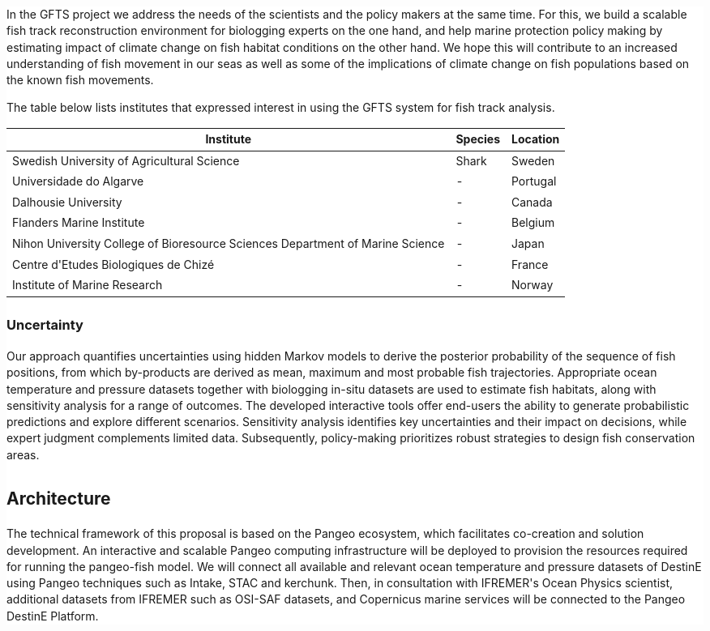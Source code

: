 In the GFTS project we address the needs of the scientists and the
policy makers at the same time. For this, we build a scalable fish track
reconstruction environment for biologging experts on the one hand, and
help marine protection policy making by estimating impact of climate
change on fish habitat conditions on the other hand. We hope this will
contribute to an increased understanding of fish movement in our seas as
well as some of the implications of climate change on fish populations
based on the known fish movements.

The table below lists institutes that expressed interest in using the
GFTS system for fish track analysis.

| **Institute**                                                                 | **Species** | **Location** |
| ----------------------------------------------------------------------------- | ----------- | ------------ |
| Swedish University of Agricultural Science                                    | Shark       | Sweden       |
| Universidade do Algarve                                                       | \-          | Portugal     |
| Dalhousie University                                                          | \-          | Canada       |
| Flanders Marine Institute                                                     | \-          | Belgium      |
| Nihon University College of Bioresource Sciences Department of Marine Science | \-          | Japan        |
| Centre d'Etudes Biologiques de Chizé                                          | \-          | France       |
| Institute of Marine Research                                                  | \-          | Norway       |

### Uncertainty

Our approach quantifies uncertainties using hidden Markov models to
derive the posterior probability of the sequence of fish positions, from
which by-products are derived as mean, maximum and most probable fish
trajectories. Appropriate ocean temperature and pressure datasets
together with biologging in-situ datasets are used to estimate fish
habitats, along with sensitivity analysis for a range of outcomes. The
developed interactive tools offer end-users the ability to generate
probabilistic predictions and explore different scenarios. Sensitivity
analysis identifies key uncertainties and their impact on decisions,
while expert judgment complements limited data. Subsequently,
policy-making prioritizes robust strategies to design fish conservation
areas.

## Architecture

The technical framework of this proposal is based on the Pangeo
ecosystem, which facilitates co-creation and solution development. An
interactive and scalable Pangeo computing infrastructure will be
deployed to provision the resources required for running the pangeo-fish
model. We will connect all available and relevant ocean temperature and
pressure datasets of DestinE using Pangeo techniques such as Intake,
STAC and kerchunk. Then, in consultation with IFREMER's Ocean Physics
scientist, additional datasets from IFREMER such as OSI-SAF datasets,
and Copernicus marine services will be connected to the Pangeo DestinE
Platform.

